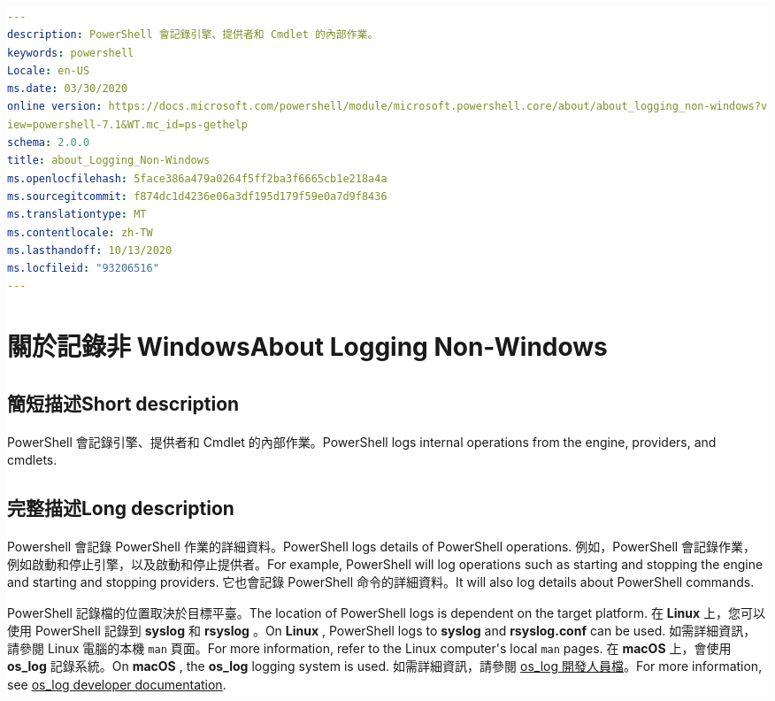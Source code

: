 ```yaml
---
description: PowerShell 會記錄引擎、提供者和 Cmdlet 的內部作業。
keywords: powershell
Locale: en-US
ms.date: 03/30/2020
online version: https://docs.microsoft.com/powershell/module/microsoft.powershell.core/about/about_logging_non-windows?view=powershell-7.1&WT.mc_id=ps-gethelp
schema: 2.0.0
title: about_Logging_Non-Windows
ms.openlocfilehash: 5face386a479a0264f5ff2ba3f6665cb1e218a4a
ms.sourcegitcommit: f874dc1d4236e06a3df195d179f59e0a7d9f8436
ms.translationtype: MT
ms.contentlocale: zh-TW
ms.lasthandoff: 10/13/2020
ms.locfileid: "93206516"
---
```

# <a name="about-logging-non-windows"></a><span data-ttu-id="a7fb8-104">關於記錄非 Windows</span><span class="sxs-lookup"><span data-stu-id="a7fb8-104">About Logging Non-Windows</span></span>

## <a name="short-description"></a><span data-ttu-id="a7fb8-105">簡短描述</span><span class="sxs-lookup"><span data-stu-id="a7fb8-105">Short description</span></span>

<span data-ttu-id="a7fb8-106">PowerShell 會記錄引擎、提供者和 Cmdlet 的內部作業。</span><span class="sxs-lookup"><span data-stu-id="a7fb8-106">PowerShell logs internal operations from the engine, providers, and cmdlets.</span></span>

## <a name="long-description"></a><span data-ttu-id="a7fb8-107">完整描述</span><span class="sxs-lookup"><span data-stu-id="a7fb8-107">Long description</span></span>

<span data-ttu-id="a7fb8-108">Powershell 會記錄 PowerShell 作業的詳細資料。</span><span class="sxs-lookup"><span data-stu-id="a7fb8-108">PowerShell logs details of PowerShell operations.</span></span> <span data-ttu-id="a7fb8-109">例如，PowerShell 會記錄作業，例如啟動和停止引擎，以及啟動和停止提供者。</span><span class="sxs-lookup"><span data-stu-id="a7fb8-109">For example, PowerShell will log operations such as starting and stopping the engine and starting and stopping providers.</span></span> <span data-ttu-id="a7fb8-110">它也會記錄 PowerShell 命令的詳細資料。</span><span class="sxs-lookup"><span data-stu-id="a7fb8-110">It will also log details about PowerShell commands.</span></span>

<span data-ttu-id="a7fb8-111">PowerShell 記錄檔的位置取決於目標平臺。</span><span class="sxs-lookup"><span data-stu-id="a7fb8-111">The location of PowerShell logs is dependent on the target platform.</span></span> <span data-ttu-id="a7fb8-112">在 **Linux** 上，您可以使用 PowerShell 記錄到 **syslog** 和 **rsyslog** 。</span><span class="sxs-lookup"><span data-stu-id="a7fb8-112">On **Linux** , PowerShell logs to **syslog** and **rsyslog.conf** can be used.</span></span> <span data-ttu-id="a7fb8-113">如需詳細資訊，請參閱 Linux 電腦的本機 `man` 頁面。</span><span class="sxs-lookup"><span data-stu-id="a7fb8-113">For more information, refer to the Linux computer's local `man` pages.</span></span> <span data-ttu-id="a7fb8-114">在 **macOS** 上，會使用 **os_log** 記錄系統。</span><span class="sxs-lookup"><span data-stu-id="a7fb8-114">On **macOS** , the **os_log** logging system is used.</span></span> <span data-ttu-id="a7fb8-115">如需詳細資訊，請參閱 [os_log 開發人員檔](https://developer.apple.com/documentation/os/os_log)。</span><span class="sxs-lookup"><span data-stu-id="a7fb8-115">For more information, see [os_log developer documentation](https://developer.apple.com/documentation/os/os_log).</span></span>
